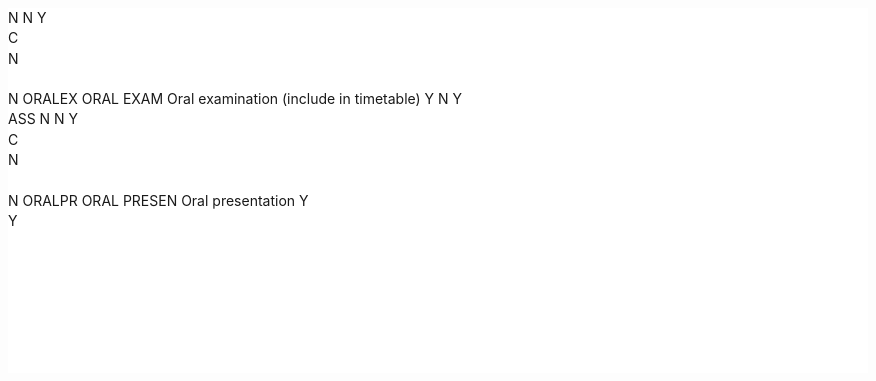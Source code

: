 <td>N</td>
<td>N</td>
<td>Y</td>
<td><br />
</td>
<td>C</td>
<td><br />
</td>
<td>N</td>
<td><br />
</td>
<td><br />
</td>
</tr>
<tr class="even">
<td>N</td>
<td>ORALEX</td>
<td>ORAL EXAM</td>
<td>Oral examination (include in timetable)</td>
<td>Y</td>
<td>N</td>
<td>Y</td>
<td><br />
</td>
<td>ASS</td>
<td>N</td>
<td>N</td>
<td>Y</td>
<td><br />
</td>
<td>C</td>
<td><br />
</td>
<td>N</td>
<td><br />
</td>
<td><br />
</td>
</tr>
<tr class="odd">
<td>N</td>
<td>ORALPR</td>
<td>ORAL PRESEN</td>
<td>Oral presentation</td>
<td>Y</td>
<td><br />
</td>
<td>Y</td>
<td><br />
</td>
<td><br />
</td>
<td><br />
</td>
<td><br />
</td>
<td><br />
</td>
<td><br />
</td>
<td><br />
</td>
<td><br />
</td>
